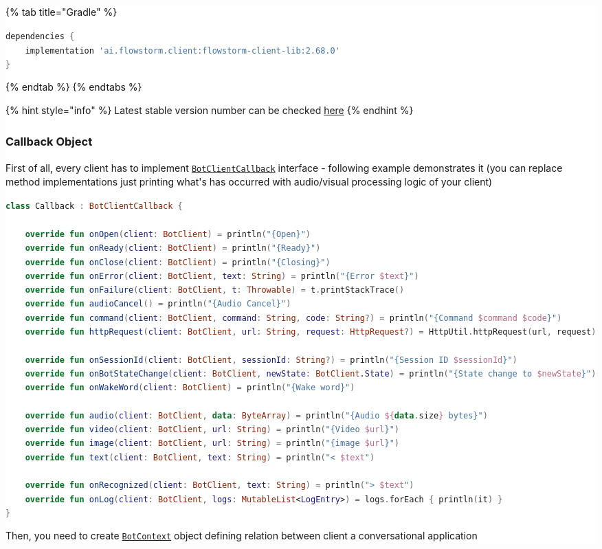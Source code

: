 {% tab title="Gradle" %}
```groovy
dependencies {
    implementation 'ai.flowstorm.client:flowstorm-client-lib:2.68.0'
}
```
{% endtab %}
{% endtabs %}

{% hint style="info" %}
Latest stable version number can be checked [here](https://github.com/PromethistAI/core/tags)
{% endhint %}

### Callback Object

First of all, every client has to implement [`BotClientCallback`](https://github.com/PromethistAI/core/blob/master/client/lib/src/main/kotlin/org/promethist/client/BotClientCallback.kt) interface - following example demonstrates it (you can replace method implementations just printing what's has occurred with audio/visual processing logic of your client)

```kotlin
class Callback : BotClientCallback {

    override fun onOpen(client: BotClient) = println("{Open}")
    override fun onReady(client: BotClient) = println("{Ready}")
    override fun onClose(client: BotClient) = println("{Closing}")
    override fun onError(client: BotClient, text: String) = println("{Error $text}")
    override fun onFailure(client: BotClient, t: Throwable) = t.printStackTrace()
    override fun audioCancel() = println("{Audio Cancel}")
    override fun command(client: BotClient, command: String, code: String?) = println("{Command $command $code}")
    override fun httpRequest(client: BotClient, url: String, request: HttpRequest?) = HttpUtil.httpRequest(url, request)

    override fun onSessionId(client: BotClient, sessionId: String?) = println("{Session ID $sessionId}")
    override fun onBotStateChange(client: BotClient, newState: BotClient.State) = println("{State change to $newState}")
    override fun onWakeWord(client: BotClient) = println("{Wake word}")

    override fun audio(client: BotClient, data: ByteArray) = println("{Audio ${data.size} bytes}")
    override fun video(client: BotClient, url: String) = println("{Video $url}")
    override fun image(client: BotClient, url: String) = println("{image $url}")
    override fun text(client: BotClient, text: String) = println("< $text")

    override fun onRecognized(client: BotClient, text: String) = println("> $text")
    override fun onLog(client: BotClient, logs: MutableList<LogEntry>) = logs.forEach { println(it) }
}
```

Then, you need to create [`BotContext`](https://github.com/PromethistAI/core/blob/master/client/lib/src/main/kotlin/org/promethist/client/BotContext.kt) object defining relation between client a conversational application
